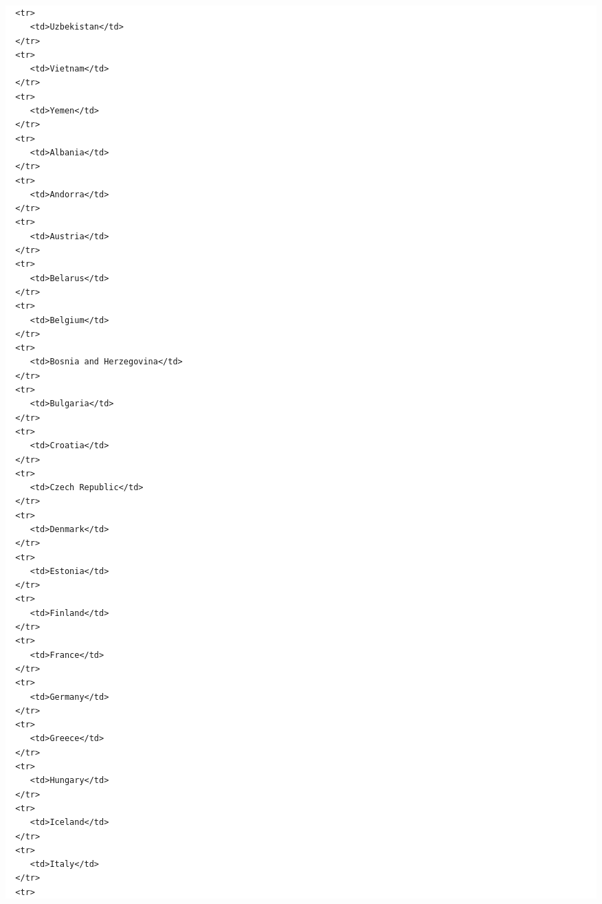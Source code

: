       <tr>
         <td>Uzbekistan</td>
      </tr>
      <tr>
         <td>Vietnam</td>
      </tr>
      <tr>
         <td>Yemen</td>
      </tr>
      <tr>
         <td>Albania</td>
      </tr>
      <tr>
         <td>Andorra</td>
      </tr>
      <tr>
         <td>Austria</td>
      </tr>
      <tr>
         <td>Belarus</td>
      </tr>
      <tr>
         <td>Belgium</td>
      </tr>
      <tr>
         <td>Bosnia and Herzegovina</td>
      </tr>
      <tr>
         <td>Bulgaria</td>
      </tr>
      <tr>
         <td>Croatia</td>
      </tr>
      <tr>
         <td>Czech Republic</td>
      </tr>
      <tr>
         <td>Denmark</td>
      </tr>
      <tr>
         <td>Estonia</td>
      </tr>
      <tr>
         <td>Finland</td>
      </tr>
      <tr>
         <td>France</td>
      </tr>
      <tr>
         <td>Germany</td>
      </tr>
      <tr>
         <td>Greece</td>
      </tr>
      <tr>
         <td>Hungary</td>
      </tr>
      <tr>
         <td>Iceland</td>
      </tr>
      <tr>
         <td>Italy</td>
      </tr>
      <tr>
